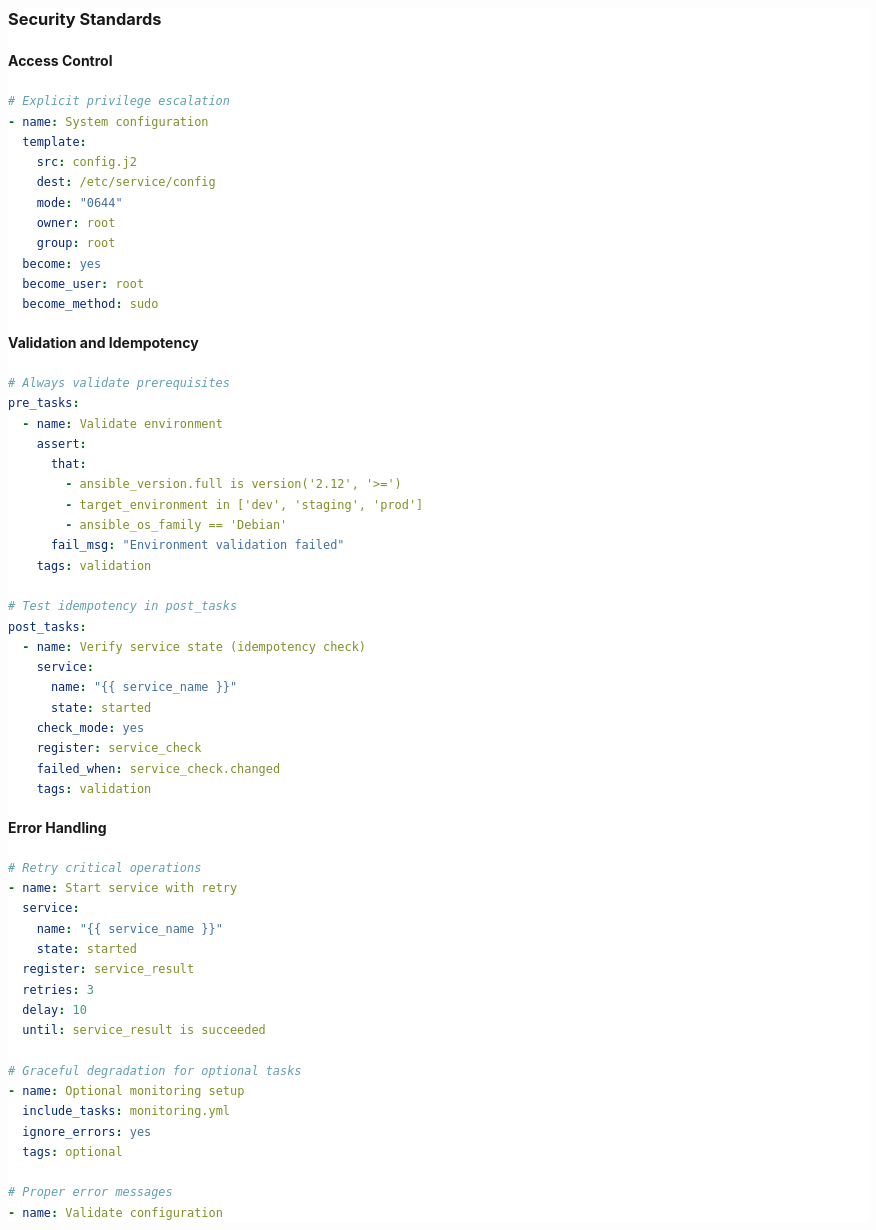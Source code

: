 ### Security Standards

#### Access Control

```yaml
# Explicit privilege escalation
- name: System configuration
  template:
    src: config.j2
    dest: /etc/service/config
    mode: "0644"
    owner: root
    group: root
  become: yes
  become_user: root
  become_method: sudo
```

#### Validation and Idempotency

```yaml
# Always validate prerequisites
pre_tasks:
  - name: Validate environment
    assert:
      that:
        - ansible_version.full is version('2.12', '>=')
        - target_environment in ['dev', 'staging', 'prod']
        - ansible_os_family == 'Debian'
      fail_msg: "Environment validation failed"
    tags: validation

# Test idempotency in post_tasks
post_tasks:
  - name: Verify service state (idempotency check)
    service:
      name: "{{ service_name }}"
      state: started
    check_mode: yes
    register: service_check
    failed_when: service_check.changed
    tags: validation
```

#### Error Handling

```yaml
# Retry critical operations
- name: Start service with retry
  service:
    name: "{{ service_name }}"
    state: started
  register: service_result
  retries: 3
  delay: 10
  until: service_result is succeeded

# Graceful degradation for optional tasks
- name: Optional monitoring setup
  include_tasks: monitoring.yml
  ignore_errors: yes
  tags: optional

# Proper error messages
- name: Validate configuration
```